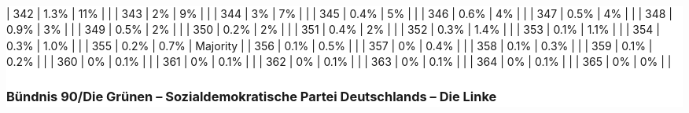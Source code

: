 | 342 | 1.3% | 11% |  |
| 343 | 2% | 9% |  |
| 344 | 3% | 7% |  |
| 345 | 0.4% | 5% |  |
| 346 | 0.6% | 4% |  |
| 347 | 0.5% | 4% |  |
| 348 | 0.9% | 3% |  |
| 349 | 0.5% | 2% |  |
| 350 | 0.2% | 2% |  |
| 351 | 0.4% | 2% |  |
| 352 | 0.3% | 1.4% |  |
| 353 | 0.1% | 1.1% |  |
| 354 | 0.3% | 1.0% |  |
| 355 | 0.2% | 0.7% | Majority |
| 356 | 0.1% | 0.5% |  |
| 357 | 0% | 0.4% |  |
| 358 | 0.1% | 0.3% |  |
| 359 | 0.1% | 0.2% |  |
| 360 | 0% | 0.1% |  |
| 361 | 0% | 0.1% |  |
| 362 | 0% | 0.1% |  |
| 363 | 0% | 0.1% |  |
| 364 | 0% | 0.1% |  |
| 365 | 0% | 0% |  |

### Bündnis 90/Die Grünen – Sozialdemokratische Partei Deutschlands – Die Linke
